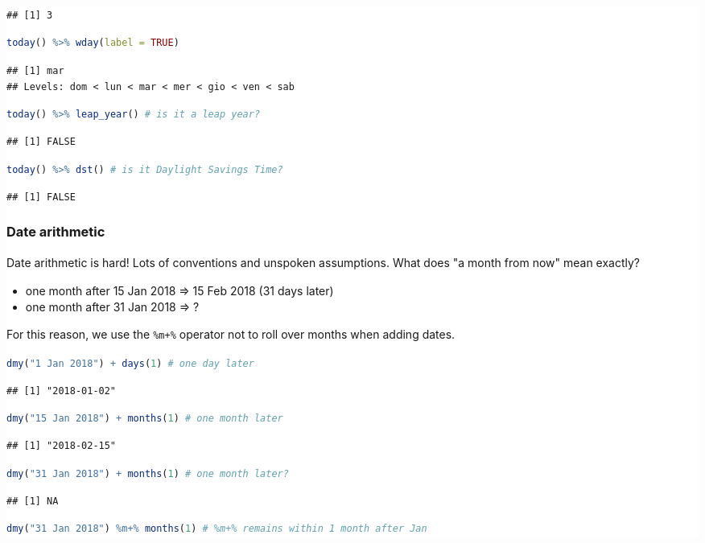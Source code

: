     ## [1] 3

``` r
today() %>% wday(label = TRUE)
```

    ## [1] mar
    ## Levels: dom < lun < mar < mer < gio < ven < sab

``` r
today() %>% leap_year() # is it a leap year?
```

    ## [1] FALSE

``` r
today() %>% dst() # is it Daylight Savings Time?
```

    ## [1] FALSE

### Date arithmetic

Date arithmetic is hard! Lots of conventions and unspoken assumptions. What does "a month from now" mean exactly?

-   one month after 15 Jan 2018 =&gt; 15 Feb 2018 (31 days later)
-   one month after 31 Jan 2018 =&gt; ?

For this reason, we use the `%m+%` operator not to roll over months when adding dates.

``` r
dmy("1 Jan 2018") + days(1) # one day later
```

    ## [1] "2018-01-02"

``` r
dmy("15 Jan 2018") + months(1) # one month later
```

    ## [1] "2018-02-15"

``` r
dmy("31 Jan 2018") + months(1) # one month later?
```

    ## [1] NA

``` r
dmy("31 Jan 2018") %m+% months(1) # %m+% remains within 1 month after Jan
```

